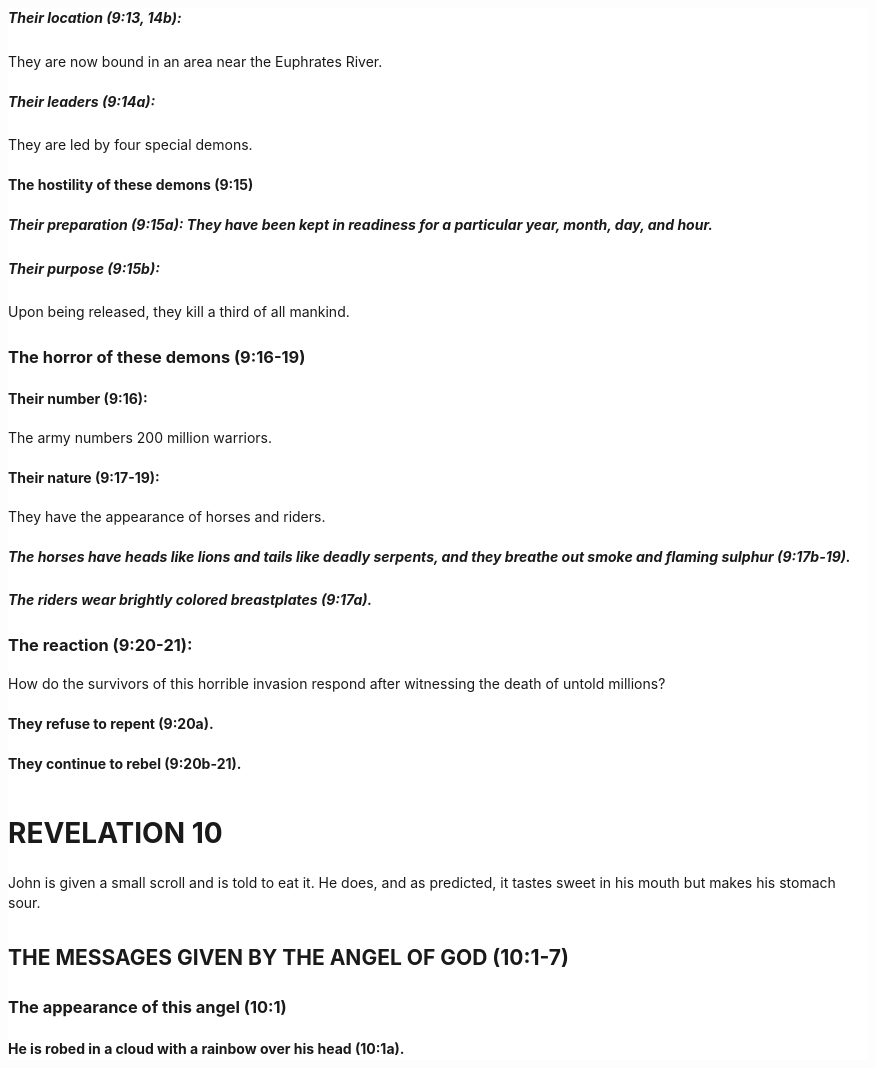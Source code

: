 ##### Their location (9:13, 14b): 

They are now bound in an area near the Euphrates River.

##### Their leaders (9:14a): 

They are led by four special demons.

#### The hostility of these demons (9:15) 

##### Their preparation (9:15a): They have been kept in readiness for a particular year, month, day, and hour. 

##### Their purpose (9:15b): 

Upon being released, they kill a third of all mankind.

### The horror of these demons (9:16-19) 

#### Their number (9:16): 

The army numbers 200 million warriors.

#### Their nature (9:17-19): 

They have the appearance of horses and riders.

##### The horses have heads like lions and tails like deadly serpents, and they breathe out smoke and flaming sulphur (9:17b-19). 

##### The riders wear brightly colored breastplates (9:17a). 

### The reaction (9:20-21): 

How do the survivors of this horrible invasion respond after witnessing
the death of untold millions?

#### They refuse to repent (9:20a). 

#### They continue to rebel (9:20b-21). 

REVELATION 10
=============

John is given a small scroll and is told to eat it. He does, and as
predicted, it tastes sweet in his mouth but makes his stomach sour.

THE MESSAGES GIVEN BY THE ANGEL OF GOD (10:1-7) 
-----------------------------------------------

### The appearance of this angel (10:1) 

#### He is robed in a cloud with a rainbow over his head (10:1a). 
